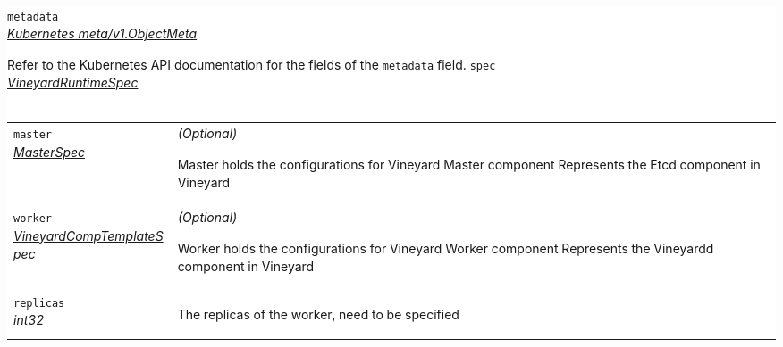 <code>metadata</code></br>
<em>
<a href="https://kubernetes.io/docs/reference/generated/kubernetes-api/v1.29/#objectmeta-v1-meta">
Kubernetes meta/v1.ObjectMeta
</a>
</em>
</td>
<td>
Refer to the Kubernetes API documentation for the fields of the
<code>metadata</code> field.
</td>
</tr>
<tr>
<td>
<code>spec</code></br>
<em>
<a href="#data.fluid.io/v1alpha1.VineyardRuntimeSpec">
VineyardRuntimeSpec
</a>
</em>
</td>
<td>
<br/>
<br/>
<table>
<tr>
<td>
<code>master</code></br>
<em>
<a href="#data.fluid.io/v1alpha1.MasterSpec">
MasterSpec
</a>
</em>
</td>
<td>
<em>(Optional)</em>
<p>Master holds the configurations for Vineyard Master component
Represents the Etcd component in Vineyard</p>
</td>
</tr>
<tr>
<td>
<code>worker</code></br>
<em>
<a href="#data.fluid.io/v1alpha1.VineyardCompTemplateSpec">
VineyardCompTemplateSpec
</a>
</em>
</td>
<td>
<em>(Optional)</em>
<p>Worker holds the configurations for Vineyard Worker component
Represents the Vineyardd component in Vineyard</p>
</td>
</tr>
<tr>
<td>
<code>replicas</code></br>
<em>
int32
</em>
</td>
<td>
<p>The replicas of the worker, need to be specified
